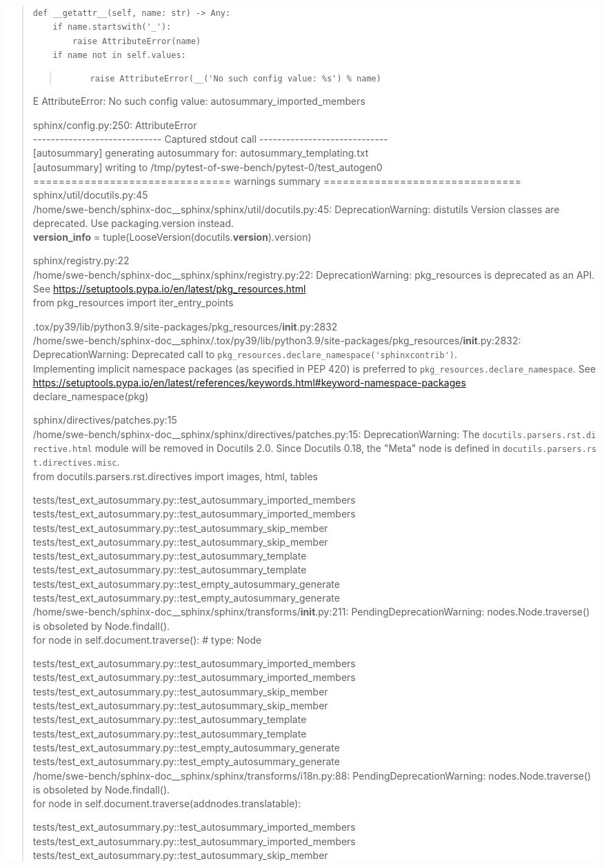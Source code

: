 >   
>     def __getattr__(self, name: str) -> Any:  
>         if name.startswith('_'):  
>             raise AttributeError(name)  
>         if name not in self.values:  
> >           raise AttributeError(__('No such config value: %s') % name)  
> E           AttributeError: No such config value: autosummary_imported_members  
>   
> sphinx/config.py:250: AttributeError  
> ----------------------------- Captured stdout call -----------------------------  
> [autosummary] generating autosummary for: autosummary_templating.txt  
> [autosummary] writing to /tmp/pytest-of-swe-bench/pytest-0/test_autogen0  
> =============================== warnings summary ===============================  
> sphinx/util/docutils.py:45  
>   /home/swe-bench/sphinx-doc__sphinx/sphinx/util/docutils.py:45: DeprecationWarning: distutils Version classes are deprecated. Use packaging.version instead.  
>     __version_info__ = tuple(LooseVersion(docutils.__version__).version)  
>   
> sphinx/registry.py:22  
>   /home/swe-bench/sphinx-doc__sphinx/sphinx/registry.py:22: DeprecationWarning: pkg_resources is deprecated as an API. See https://setuptools.pypa.io/en/latest/pkg_resources.html  
>     from pkg_resources import iter_entry_points  
>   
> .tox/py39/lib/python3.9/site-packages/pkg_resources/__init__.py:2832  
>   /home/swe-bench/sphinx-doc__sphinx/.tox/py39/lib/python3.9/site-packages/pkg_resources/__init__.py:2832: DeprecationWarning: Deprecated call to `pkg_resources.declare_namespace('sphinxcontrib')`.  
>   Implementing implicit namespace packages (as specified in PEP 420) is preferred to `pkg_resources.declare_namespace`. See https://setuptools.pypa.io/en/latest/references/keywords.html#keyword-namespace-packages  
>     declare_namespace(pkg)  
>   
> sphinx/directives/patches.py:15  
>   /home/swe-bench/sphinx-doc__sphinx/sphinx/directives/patches.py:15: DeprecationWarning: The `docutils.parsers.rst.directive.html` module will be removed in Docutils 2.0. Since Docutils 0.18, the "Meta" node is defined in `docutils.parsers.rst.directives.misc`.  
>     from docutils.parsers.rst.directives import images, html, tables  
>   
> tests/test_ext_autosummary.py::test_autosummary_imported_members  
> tests/test_ext_autosummary.py::test_autosummary_imported_members  
> tests/test_ext_autosummary.py::test_autosummary_skip_member  
> tests/test_ext_autosummary.py::test_autosummary_skip_member  
> tests/test_ext_autosummary.py::test_autosummary_template  
> tests/test_ext_autosummary.py::test_autosummary_template  
> tests/test_ext_autosummary.py::test_empty_autosummary_generate  
> tests/test_ext_autosummary.py::test_empty_autosummary_generate  
>   /home/swe-bench/sphinx-doc__sphinx/sphinx/transforms/__init__.py:211: PendingDeprecationWarning: nodes.Node.traverse() is obsoleted by Node.findall().  
>     for node in self.document.traverse():  # type: Node  
>   
> tests/test_ext_autosummary.py::test_autosummary_imported_members  
> tests/test_ext_autosummary.py::test_autosummary_imported_members  
> tests/test_ext_autosummary.py::test_autosummary_skip_member  
> tests/test_ext_autosummary.py::test_autosummary_skip_member  
> tests/test_ext_autosummary.py::test_autosummary_template  
> tests/test_ext_autosummary.py::test_autosummary_template  
> tests/test_ext_autosummary.py::test_empty_autosummary_generate  
> tests/test_ext_autosummary.py::test_empty_autosummary_generate  
>   /home/swe-bench/sphinx-doc__sphinx/sphinx/transforms/i18n.py:88: PendingDeprecationWarning: nodes.Node.traverse() is obsoleted by Node.findall().  
>     for node in self.document.traverse(addnodes.translatable):  
>   
> tests/test_ext_autosummary.py::test_autosummary_imported_members  
> tests/test_ext_autosummary.py::test_autosummary_imported_members  
> tests/test_ext_autosummary.py::test_autosummary_skip_member  